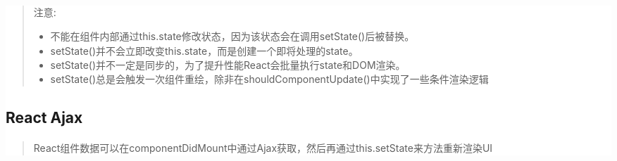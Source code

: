 > 注意: 
> - 不能在组件内部通过this.state修改状态，因为该状态会在调用setState()后被替换。
> - setState()并不会立即改变this.state，而是创建一个即将处理的state。
> - setState()并不一定是同步的，为了提升性能React会批量执行state和DOM渲染。
> - setState()总是会触发一次组件重绘，除非在shouldComponentUpdate()中实现了一些条件渲染逻辑



## React Ajax
> React组件数据可以在componentDidMount中通过Ajax获取，然后再通过this.setState来方法重新渲染UI
> 
> 

